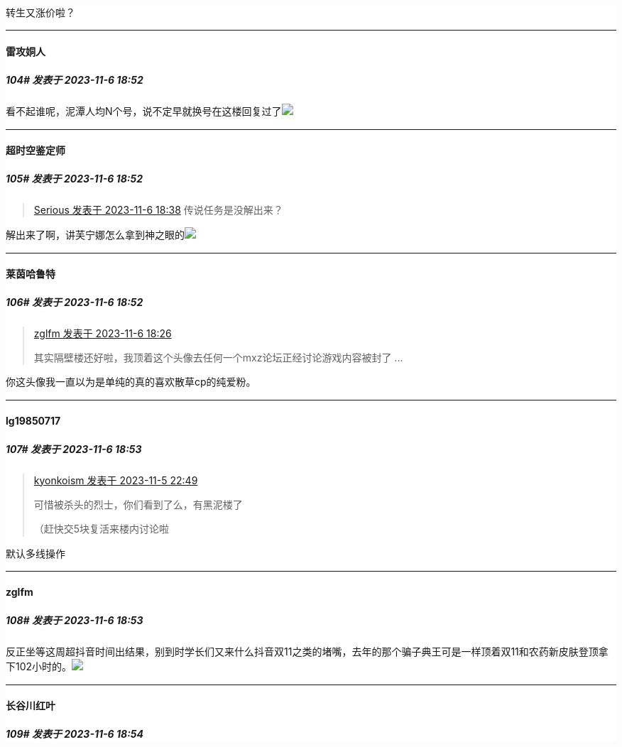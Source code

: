 转生又涨价啦？

*****

####  雷攻姛人  
##### 104#       发表于 2023-11-6 18:52

看不起谁呢，泥潭人均N个号，说不定早就换号在这楼回复过了<img src="https://static.saraba1st.com/image/smiley/face2017/067.png" referrerpolicy="no-referrer">

*****

####  超时空鉴定师  
##### 105#       发表于 2023-11-6 18:52

<blockquote><a href="httphttps://bbs.saraba1st.com/2b/forum.php?mod=redirect&amp;goto=findpost&amp;pid=62958818&amp;ptid=2159692" target="_blank">Serious 发表于 2023-11-6 18:38</a>
传说任务是没解出来？</blockquote>
解出来了啊，讲芙宁娜怎么拿到神之眼的<img src="https://static.saraba1st.com/image/smiley/face2017/049.png" referrerpolicy="no-referrer">

*****

####  莱茵哈鲁特  
##### 106#       发表于 2023-11-6 18:52

<blockquote><a href="httphttps://bbs.saraba1st.com/2b/forum.php?mod=redirect&amp;goto=findpost&amp;pid=62958653&amp;ptid=2159692" target="_blank">zglfm 发表于 2023-11-6 18:26</a>

其实隔壁楼还好啦，我顶着这个头像去任何一个mxz论坛正经讨论游戏内容被封了 ...</blockquote>
你这头像我一直以为是单纯的真的喜欢散草cp的纯爱粉。

*****

####  lg19850717  
##### 107#       发表于 2023-11-6 18:53

<blockquote><a href="httphttps://bbs.saraba1st.com/2b/forum.php?mod=redirect&amp;goto=findpost&amp;pid=62958953&amp;ptid=2159692" target="_blank">kyonkoism 发表于 2023-11-5 22:49</a>

可惜被杀头的烈士，你们看到了么，有黑泥楼了

（赶快交5块复活来楼内讨论啦</blockquote>
默认多线操作

*****

####  zglfm  
##### 108#       发表于 2023-11-6 18:53

反正坐等这周超抖音时间出结果，别到时学长们又来什么抖音双11之类的堵嘴，去年的那个骗子典王可是一样顶着双11和农药新皮肤登顶拿下102小时的。<img src="https://static.saraba1st.com/image/smiley/face2017/009.gif" referrerpolicy="no-referrer">


*****

####  长谷川红叶  
##### 109#       发表于 2023-11-6 18:54
